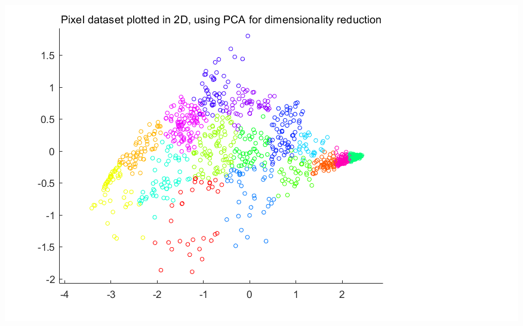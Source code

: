 ![7PCA2D](https://github.com/Lihao-me/My-MachineLearning/blob/main/01_Coursera-ML-AndrewNg-2011/00_images/7PCA2D.png)
